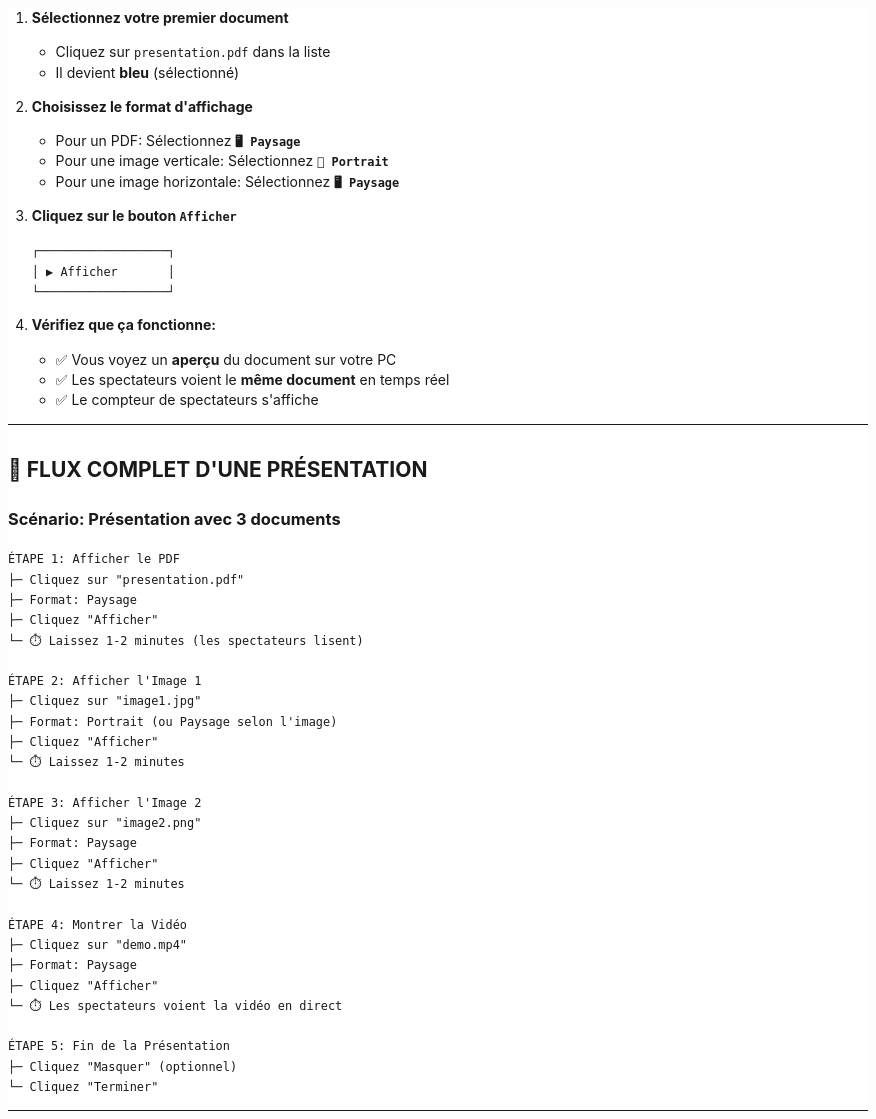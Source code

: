 1. **Sélectionnez votre premier document**
   - Cliquez sur `presentation.pdf` dans la liste
   - Il devient **bleu** (sélectionné)

2. **Choisissez le format d'affichage**
   - Pour un PDF: Sélectionnez **`🖥️ Paysage`**
   - Pour une image verticale: Sélectionnez **`📱 Portrait`**
   - Pour une image horizontale: Sélectionnez **`🖥️ Paysage`**

3. **Cliquez sur le bouton `Afficher`**
   ```
   ┌──────────────────┐
   │ ▶ Afficher       │
   └──────────────────┘
   ```

4. **Vérifiez que ça fonctionne:**
   - ✅ Vous voyez un **aperçu** du document sur votre PC
   - ✅ Les spectateurs voient le **même document** en temps réel
   - ✅ Le compteur de spectateurs s'affiche

---

## 🔄 FLUX COMPLET D'UNE PRÉSENTATION

### Scénario: Présentation avec 3 documents

```
ÉTAPE 1: Afficher le PDF
├─ Cliquez sur "presentation.pdf"
├─ Format: Paysage
├─ Cliquez "Afficher"
└─ ⏱️ Laissez 1-2 minutes (les spectateurs lisent)

ÉTAPE 2: Afficher l'Image 1
├─ Cliquez sur "image1.jpg"
├─ Format: Portrait (ou Paysage selon l'image)
├─ Cliquez "Afficher"
└─ ⏱️ Laissez 1-2 minutes

ÉTAPE 3: Afficher l'Image 2
├─ Cliquez sur "image2.png"
├─ Format: Paysage
├─ Cliquez "Afficher"
└─ ⏱️ Laissez 1-2 minutes

ÉTAPE 4: Montrer la Vidéo
├─ Cliquez sur "demo.mp4"
├─ Format: Paysage
├─ Cliquez "Afficher"
└─ ⏱️ Les spectateurs voient la vidéo en direct

ÉTAPE 5: Fin de la Présentation
├─ Cliquez "Masquer" (optionnel)
└─ Cliquez "Terminer"
```

---